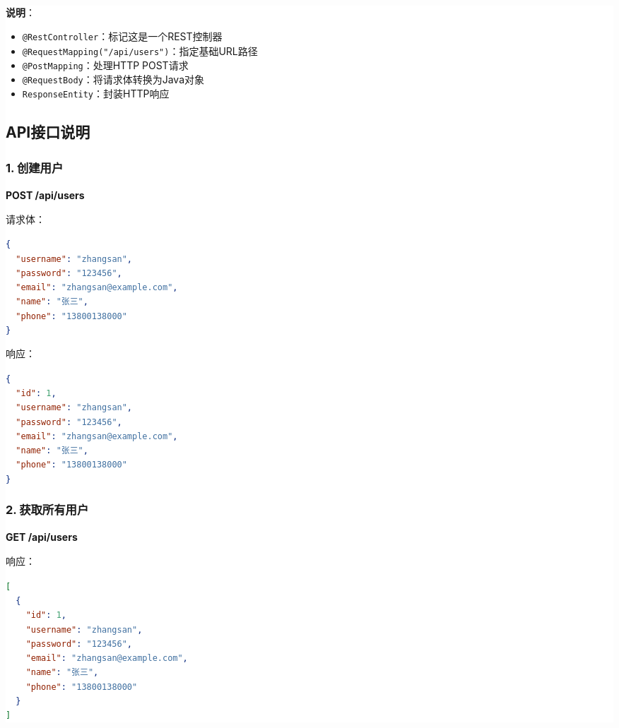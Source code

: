 **说明**：
- `@RestController`：标记这是一个REST控制器
- `@RequestMapping("/api/users")`：指定基础URL路径
- `@PostMapping`：处理HTTP POST请求
- `@RequestBody`：将请求体转换为Java对象
- `ResponseEntity`：封装HTTP响应

## API接口说明

### 1. 创建用户

**POST /api/users**

请求体：
```json
{
  "username": "zhangsan",
  "password": "123456",
  "email": "zhangsan@example.com",
  "name": "张三",
  "phone": "13800138000"
}
```

响应：
```json
{
  "id": 1,
  "username": "zhangsan",
  "password": "123456",
  "email": "zhangsan@example.com",
  "name": "张三",
  "phone": "13800138000"
}
```

### 2. 获取所有用户

**GET /api/users**

响应：
```json
[
  {
    "id": 1,
    "username": "zhangsan",
    "password": "123456",
    "email": "zhangsan@example.com",
    "name": "张三",
    "phone": "13800138000"
  }
]
```
